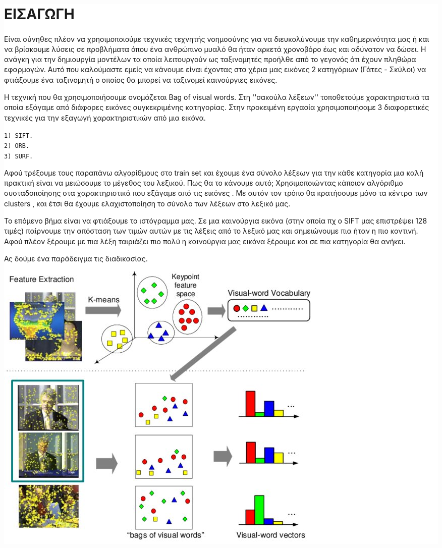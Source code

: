
# ΕΙΣΑΓΩΓΗ


Είναι σύνηθες πλέον να χρησιμοποιούμε τεχνικές τεχνητής νοημοσύνης για να
διευκολύνουμε την καθημερινότητα μας ή και να βρίσκουμε λύσεις σε προβλήματα
όπου ένα ανθρώπινο μυαλό θα ήταν αρκετά χρονοβόρο έως και αδύνατον να δώσει. Η
ανάγκη για την δημιουργία  μοντέλων  τα οποία λειτουργούν ως ταξινομητές προήλθε
από το γεγονός ότι έχουν πληθώρα εφαρμογών.
Αυτό που καλούμαστε εμείς να κάνουμε είναι έχοντας στα χέρια μας εικόνες 2
κατηγόριων (Γάτες - Σκύλοι) να φτιάξουμε ένα ταξινομητή ο οποίος θα μπορεί να
ταξινομεί καινούργιες εικόνες.

Η τεχνική που θα χρησιμοποιήσουμε ονομάζεται Bag of visual words. Στη ''σακούλα
λέξεων'' τοποθετούμε χαρακτηριστικά τα οποία εξάγαμε από διάφορες εικόνες
συγκεκριμένης κατηγορίας. Στην προκειμένη εργασία χρησιμοποιήσαμε 3 διαφορετικές
τεχνικές για την εξαγωγή χαρακτηριστικών από μια εικόνα.

    1) SIFT.
    2) ORB.
    3) SURF.

Αφού τρέξουμε τους παραπάνω αλγορίθμους στο train set  και έχουμε ένα σύνολο
λέξεων για την κάθε κατηγορία μια καλή πρακτική είναι να μειώσουμε το μέγεθος
του λεξικού. Πως θα το κάνουμε αυτό; Χρησιμοποιώντας κάποιον αλγόριθμο
συσταδοποίησης στα χαρακτηριστικά που εξάγαμε από τις εικόνες . Με αυτόν τον
τρόπο θα κρατήσουμε μόνο τα κέντρα των clusters , και έτσι θα έχουμε
ελαχιστοποίηση το σύνολο των λέξεων στο λεξικό μας.

Το επόμενο βήμα είναι να φτιάξουμε το ιστόγραμμα μας. Σε  μια καινούργια εικόνα
(στην οποία πχ ο SIFT μας επιστρέψει 128 τιμές)  παίρνουμε την απόσταση των
τιμών αυτών με τις λέξεις από το λεξικό μας και σημειώνουμε πια ήταν η πιο
κοντινή. Αφού πλέον ξέρουμε με πια λέξη ταιριάζει πιο πολύ η καινούργια μας
εικόνα ξέρουμε και σε πια κατηγορία θα ανήκει.

Ας δούμε ένα παράδειγμα τις διαδικασίας.

![title](Input/BOV2.jpg)
